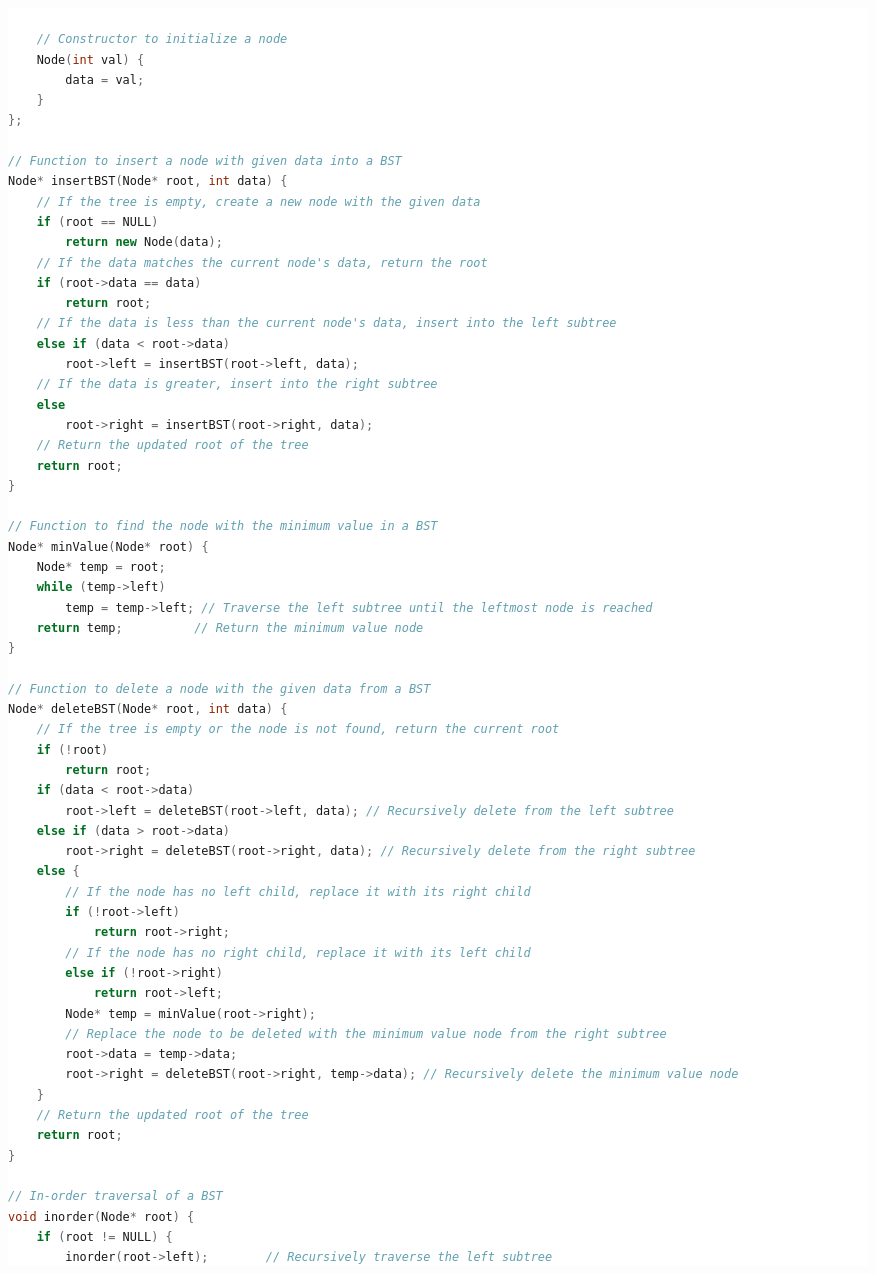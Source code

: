 ```CPP

    // Constructor to initialize a node
    Node(int val) {
        data = val;
    }
};

// Function to insert a node with given data into a BST
Node* insertBST(Node* root, int data) {
    // If the tree is empty, create a new node with the given data
    if (root == NULL)
        return new Node(data);
    // If the data matches the current node's data, return the root
    if (root->data == data)
        return root;
    // If the data is less than the current node's data, insert into the left subtree
    else if (data < root->data)
        root->left = insertBST(root->left, data);
    // If the data is greater, insert into the right subtree
    else
        root->right = insertBST(root->right, data);
    // Return the updated root of the tree
    return root;
}

// Function to find the node with the minimum value in a BST
Node* minValue(Node* root) {
    Node* temp = root;
    while (temp->left)
        temp = temp->left; // Traverse the left subtree until the leftmost node is reached
    return temp;          // Return the minimum value node
}

// Function to delete a node with the given data from a BST
Node* deleteBST(Node* root, int data) {
    // If the tree is empty or the node is not found, return the current root
    if (!root)
        return root; 
    if (data < root->data)
        root->left = deleteBST(root->left, data); // Recursively delete from the left subtree
    else if (data > root->data)
        root->right = deleteBST(root->right, data); // Recursively delete from the right subtree
    else {
        // If the node has no left child, replace it with its right child
        if (!root->left)
            return root->right;
        // If the node has no right child, replace it with its left child 
        else if (!root->right)
            return root->left; 
        Node* temp = minValue(root->right);
        // Replace the node to be deleted with the minimum value node from the right subtree
        root->data = temp->data; 
        root->right = deleteBST(root->right, temp->data); // Recursively delete the minimum value node
    }
    // Return the updated root of the tree
    return root;
}

// In-order traversal of a BST 
void inorder(Node* root) {
    if (root != NULL) {
        inorder(root->left);        // Recursively traverse the left subtree
```